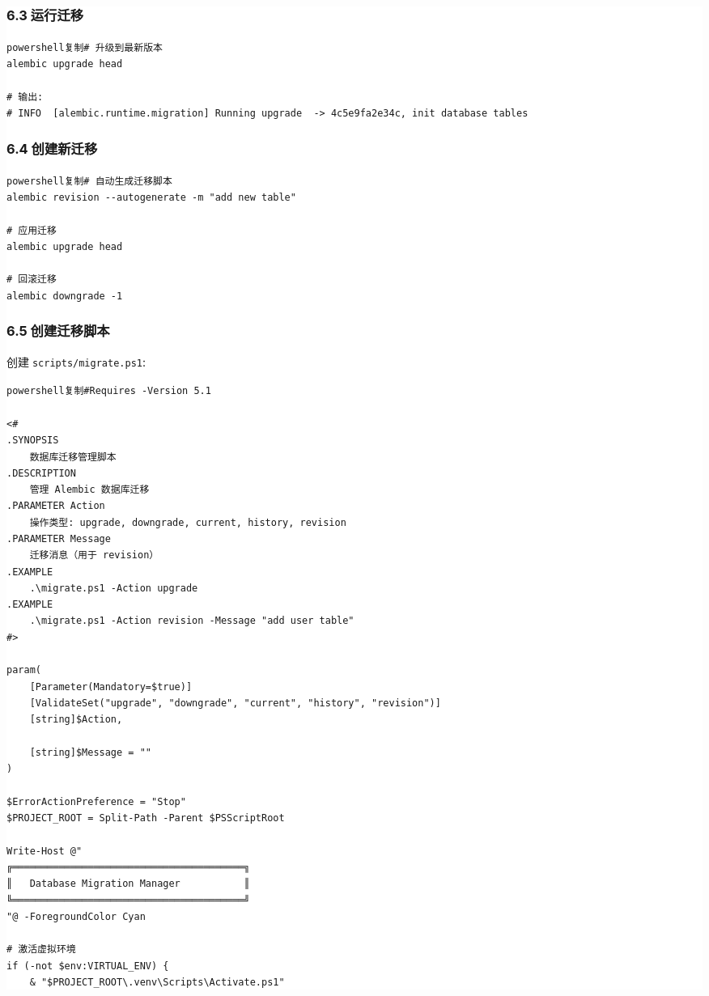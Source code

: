 ### 6.3 运行迁移

```
powershell复制# 升级到最新版本
alembic upgrade head

# 输出:
# INFO  [alembic.runtime.migration] Running upgrade  -> 4c5e9fa2e34c, init database tables
```

### 6.4 创建新迁移

```
powershell复制# 自动生成迁移脚本
alembic revision --autogenerate -m "add new table"

# 应用迁移
alembic upgrade head

# 回滚迁移
alembic downgrade -1
```

### 6.5 创建迁移脚本

创建 `scripts/migrate.ps1`:

```
powershell复制#Requires -Version 5.1

<#
.SYNOPSIS
    数据库迁移管理脚本
.DESCRIPTION
    管理 Alembic 数据库迁移
.PARAMETER Action
    操作类型: upgrade, downgrade, current, history, revision
.PARAMETER Message
    迁移消息（用于 revision）
.EXAMPLE
    .\migrate.ps1 -Action upgrade
.EXAMPLE
    .\migrate.ps1 -Action revision -Message "add user table"
#>

param(
    [Parameter(Mandatory=$true)]
    [ValidateSet("upgrade", "downgrade", "current", "history", "revision")]
    [string]$Action,
    
    [string]$Message = ""
)

$ErrorActionPreference = "Stop"
$PROJECT_ROOT = Split-Path -Parent $PSScriptRoot

Write-Host @"
╔════════════════════════════════════════╗
║   Database Migration Manager           ║
╚════════════════════════════════════════╝
"@ -ForegroundColor Cyan

# 激活虚拟环境
if (-not $env:VIRTUAL_ENV) {
    & "$PROJECT_ROOT\.venv\Scripts\Activate.ps1"
```